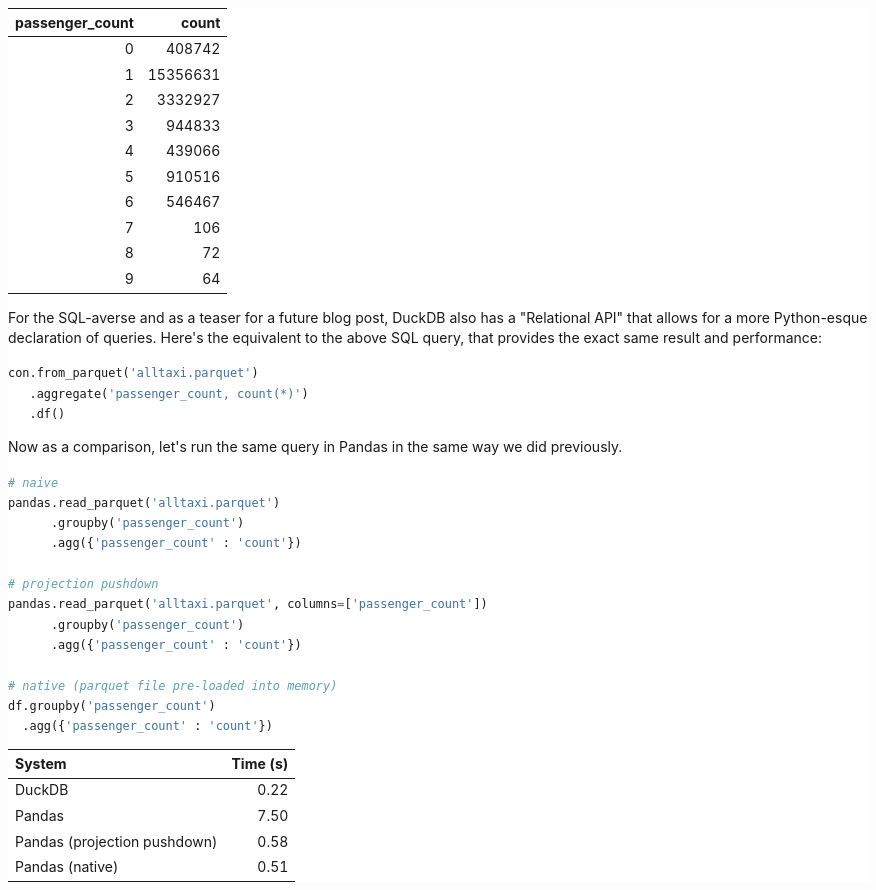 | passenger_count |  count   |
|---------------:|----------:|
| 0               | 408742   |
| 1               | 15356631 |
| 2               | 3332927  |
| 3               | 944833   |
| 4               | 439066   |
| 5               | 910516   |
| 6               | 546467   |
| 7               | 106      |
| 8               | 72       |
| 9               | 64       |

For the SQL-averse and as a teaser for a future blog post, DuckDB also has a "Relational API" that allows for a more Python-esque declaration of queries. Here's the equivalent to the above SQL query, that provides the exact same result and performance:

```python
con.from_parquet('alltaxi.parquet')
   .aggregate('passenger_count, count(*)')
   .df()
```

Now as a comparison, let's run the same query in Pandas in the same way we did previously.

```python
# naive
pandas.read_parquet('alltaxi.parquet')
      .groupby('passenger_count')
      .agg({'passenger_count' : 'count'})

# projection pushdown
pandas.read_parquet('alltaxi.parquet', columns=['passenger_count'])
      .groupby('passenger_count')
      .agg({'passenger_count' : 'count'})

# native (parquet file pre-loaded into memory)
df.groupby('passenger_count')
  .agg({'passenger_count' : 'count'})
```

|            System            | Time (s) |
|:-----------------------------|---------:|
| DuckDB                       | 0.22     |
| Pandas                       | 7.50     |
| Pandas (projection pushdown) | 0.58     |
| Pandas (native)              | 0.51     |
